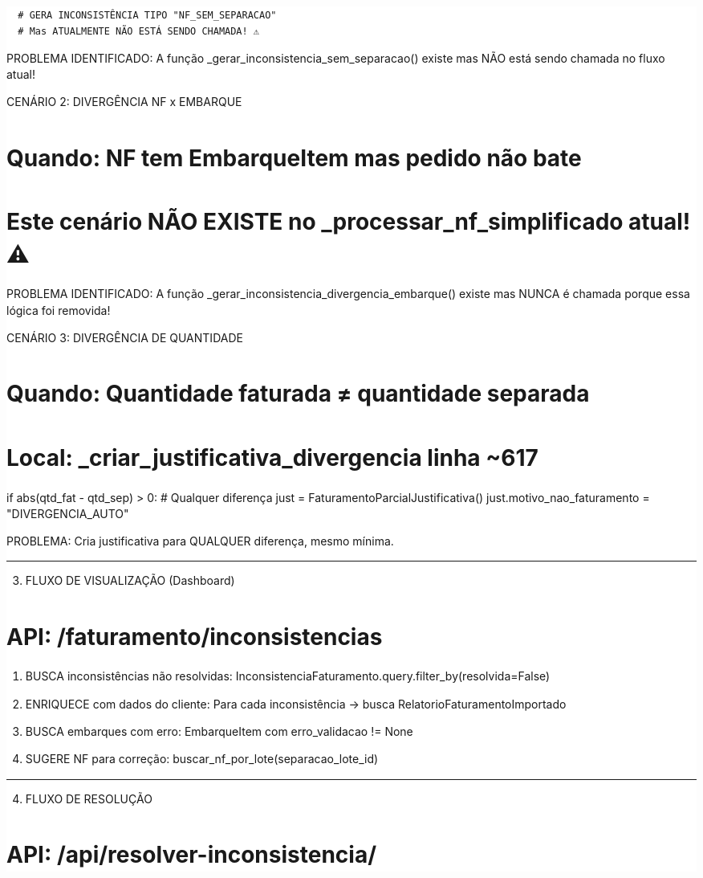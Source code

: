       # GERA INCONSISTÊNCIA TIPO "NF_SEM_SEPARACAO"
      # Mas ATUALMENTE NÃO ESTÁ SENDO CHAMADA! ⚠️

  PROBLEMA IDENTIFICADO: A função _gerar_inconsistencia_sem_separacao() existe mas NÃO está sendo chamada no fluxo atual!

  CENÁRIO 2: DIVERGÊNCIA NF x EMBARQUE

  # Quando: NF tem EmbarqueItem mas pedido não bate
  # Este cenário NÃO EXISTE no _processar_nf_simplificado atual! ⚠️

  PROBLEMA IDENTIFICADO: A função _gerar_inconsistencia_divergencia_embarque() existe mas NUNCA é chamada porque essa lógica foi removida!

  CENÁRIO 3: DIVERGÊNCIA DE QUANTIDADE

  # Quando: Quantidade faturada ≠ quantidade separada
  # Local: _criar_justificativa_divergencia linha ~617

  if abs(qtd_fat - qtd_sep) > 0:  # Qualquer diferença
      just = FaturamentoParcialJustificativa()
      just.motivo_nao_faturamento = "DIVERGENCIA_AUTO"

  PROBLEMA: Cria justificativa para QUALQUER diferença, mesmo mínima.

  ---
  3. FLUXO DE VISUALIZAÇÃO (Dashboard)

  # API: /faturamento/inconsistencias

  1. BUSCA inconsistências não resolvidas:
     InconsistenciaFaturamento.query.filter_by(resolvida=False)

  2. ENRIQUECE com dados do cliente:
     Para cada inconsistência → busca RelatorioFaturamentoImportado

  3. BUSCA embarques com erro:
     EmbarqueItem com erro_validacao != None

  4. SUGERE NF para correção:
     buscar_nf_por_lote(separacao_lote_id)

  ---
  4. FLUXO DE RESOLUÇÃO

  # API: /api/resolver-inconsistencia/<id>
